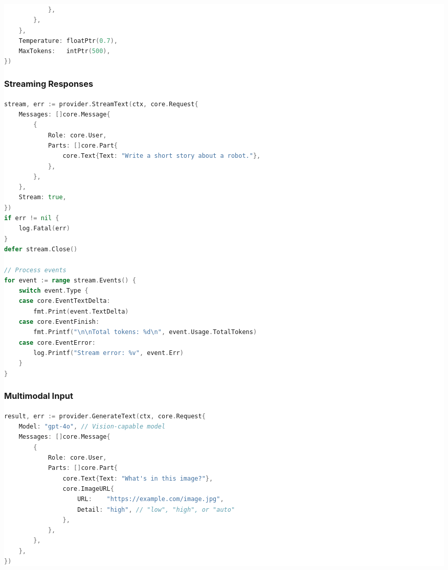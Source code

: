 ```go
            },
        },
    },
    Temperature: floatPtr(0.7),
    MaxTokens:   intPtr(500),
})
```

### Streaming Responses

```go
stream, err := provider.StreamText(ctx, core.Request{
    Messages: []core.Message{
        {
            Role: core.User,
            Parts: []core.Part{
                core.Text{Text: "Write a short story about a robot."},
            },
        },
    },
    Stream: true,
})
if err != nil {
    log.Fatal(err)
}
defer stream.Close()

// Process events
for event := range stream.Events() {
    switch event.Type {
    case core.EventTextDelta:
        fmt.Print(event.TextDelta)
    case core.EventFinish:
        fmt.Printf("\n\nTotal tokens: %d\n", event.Usage.TotalTokens)
    case core.EventError:
        log.Printf("Stream error: %v", event.Err)
    }
}
```

### Multimodal Input

```go
result, err := provider.GenerateText(ctx, core.Request{
    Model: "gpt-4o", // Vision-capable model
    Messages: []core.Message{
        {
            Role: core.User,
            Parts: []core.Part{
                core.Text{Text: "What's in this image?"},
                core.ImageURL{
                    URL:    "https://example.com/image.jpg",
                    Detail: "high", // "low", "high", or "auto"
                },
            },
        },
    },
})
```

